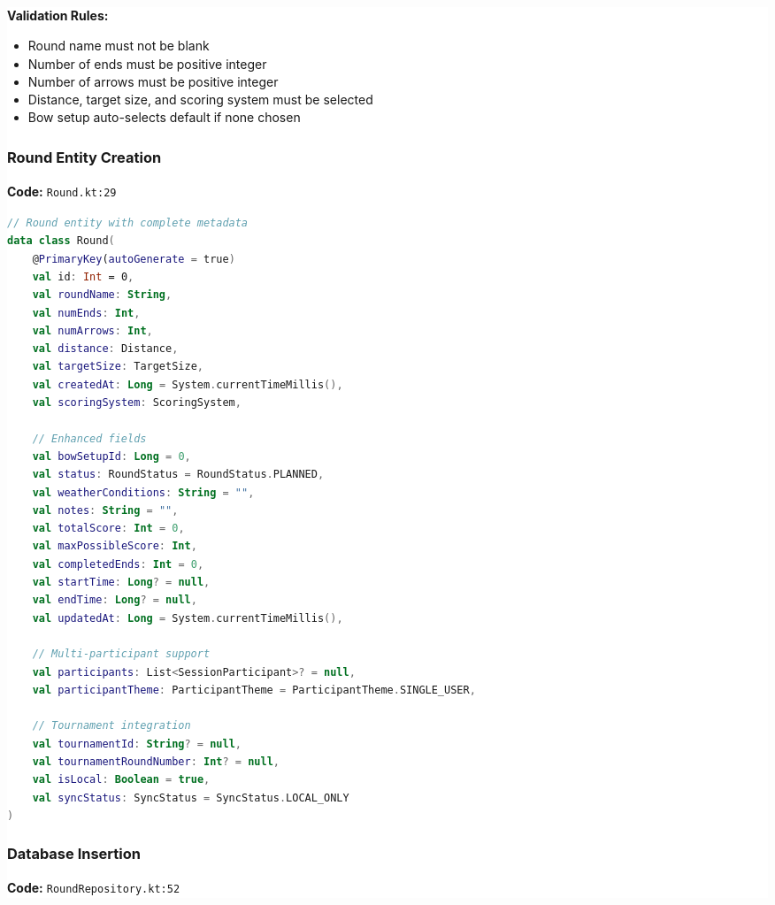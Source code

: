 
**Validation Rules:**
- Round name must not be blank
- Number of ends must be positive integer
- Number of arrows must be positive integer
- Distance, target size, and scoring system must be selected
- Bow setup auto-selects default if none chosen

### Round Entity Creation

**Code:** `Round.kt:29`

```kotlin
// Round entity with complete metadata
data class Round(
    @PrimaryKey(autoGenerate = true)
    val id: Int = 0,
    val roundName: String,
    val numEnds: Int,
    val numArrows: Int,
    val distance: Distance,
    val targetSize: TargetSize,
    val createdAt: Long = System.currentTimeMillis(),
    val scoringSystem: ScoringSystem,
    
    // Enhanced fields
    val bowSetupId: Long = 0,
    val status: RoundStatus = RoundStatus.PLANNED,
    val weatherConditions: String = "",
    val notes: String = "",
    val totalScore: Int = 0,
    val maxPossibleScore: Int,
    val completedEnds: Int = 0,
    val startTime: Long? = null,
    val endTime: Long? = null,
    val updatedAt: Long = System.currentTimeMillis(),
    
    // Multi-participant support
    val participants: List<SessionParticipant>? = null,
    val participantTheme: ParticipantTheme = ParticipantTheme.SINGLE_USER,
    
    // Tournament integration
    val tournamentId: String? = null,
    val tournamentRoundNumber: Int? = null,
    val isLocal: Boolean = true,
    val syncStatus: SyncStatus = SyncStatus.LOCAL_ONLY
)
```

### Database Insertion

**Code:** `RoundRepository.kt:52`
